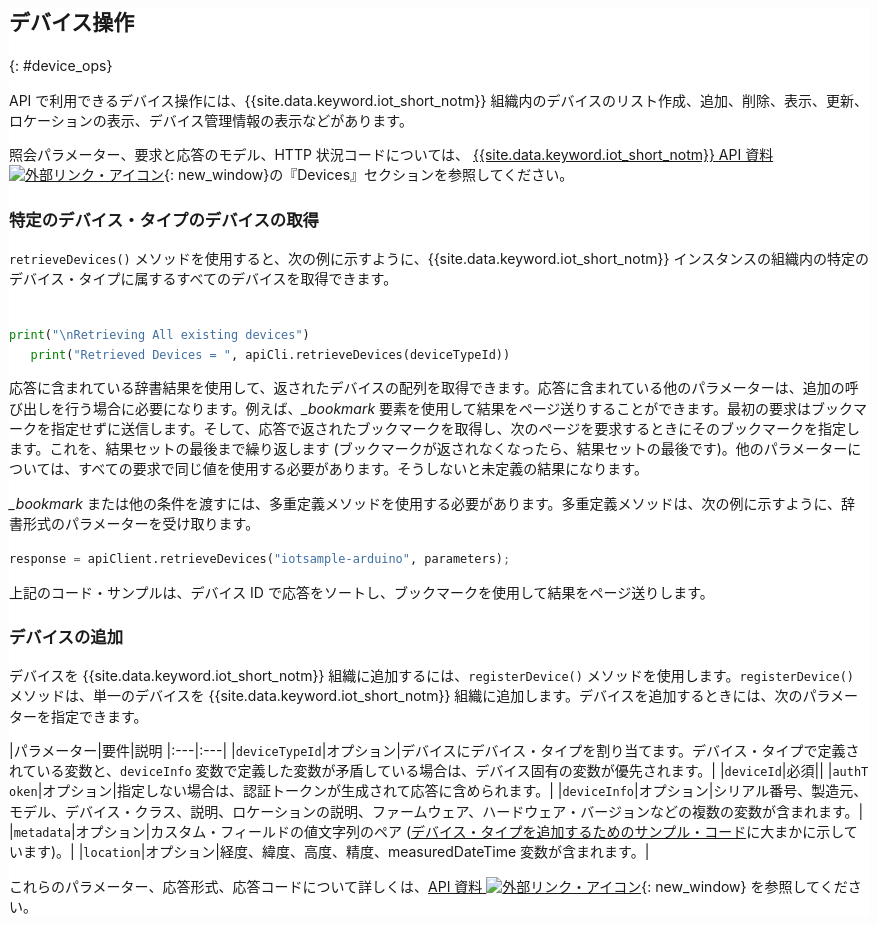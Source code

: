 
## デバイス操作
{: #device_ops}

API で利用できるデバイス操作には、{{site.data.keyword.iot_short_notm}} 組織内のデバイスのリスト作成、追加、削除、表示、更新、ロケーションの表示、デバイス管理情報の表示などがあります。


照会パラメーター、要求と応答のモデル、HTTP 状況コードについては、    [{{site.data.keyword.iot_short_notm}} API 資料 ![外部リンク・アイコン](../../../../icons/launch-glyph.svg "外部リンク・アイコン")](https://docs.internetofthings.ibmcloud.com/swagger/v0002.html){: new_window}の『Devices』セクションを参照してください。


### 特定のデバイス・タイプのデバイスの取得

``retrieveDevices()`` メソッドを使用すると、次の例に示すように、{{site.data.keyword.iot_short_notm}} インスタンスの組織内の特定のデバイス・タイプに属するすべてのデバイスを取得できます。


```python

print("\nRetrieving All existing devices")
   print("Retrieved Devices = ", apiCli.retrieveDevices(deviceTypeId))
```

応答に含まれている辞書結果を使用して、返されたデバイスの配列を取得できます。応答に含まれている他のパラメーターは、追加の呼び出しを行う場合に必要になります。例えば、*_bookmark* 要素を使用して結果をページ送りすることができます。最初の要求はブックマークを指定せずに送信します。そして、応答で返されたブックマークを取得し、次のページを要求するときにそのブックマークを指定します。これを、結果セットの最後まで繰り返します (ブックマークが返されなくなったら、結果セットの最後です)。他のパラメーターについては、すべての要求で同じ値を使用する必要があります。そうしないと未定義の結果になります。

*_bookmark* または他の条件を渡すには、多重定義メソッドを使用する必要があります。多重定義メソッドは、次の例に示すように、辞書形式のパラメーターを受け取ります。

```python
response = apiClient.retrieveDevices("iotsample-arduino", parameters);
```

上記のコード・サンプルは、デバイス ID で応答をソートし、ブックマークを使用して結果をページ送りします。

### デバイスの追加


デバイスを {{site.data.keyword.iot_short_notm}} 組織に追加するには、``registerDevice()`` メソッドを使用します。``registerDevice()`` メソッドは、単一のデバイスを {{site.data.keyword.iot_short_notm}} 組織に追加します。デバイスを追加するときには、次のパラメーターを指定できます。

|パラメーター|要件|説明
|:---|:---|
|``deviceTypeId``|オプション|デバイスにデバイス・タイプを割り当てます。デバイス・タイプで定義されている変数と、``deviceInfo`` 変数で定義した変数が矛盾している場合は、デバイス固有の変数が優先されます。|
|``deviceId``|必須||
|``authToken``|オプション|指定しない場合は、認証トークンが生成されて応答に含められます。|
|``deviceInfo``|オプション|シリアル番号、製造元、モデル、デバイス・クラス、説明、ロケーションの説明、ファームウェア、ハードウェア・バージョンなどの複数の変数が含まれます。|
|``metadata``|オプション|カスタム・フィールドの値文字列のペア ([デバイス・タイプを追加するためのサンプル・コード](#sample_device_type)に大まかに示しています)。|
|``location``|オプション|経度、緯度、高度、精度、measuredDateTime 変数が含まれます。|

これらのパラメーター、応答形式、応答コードについて詳しくは、[API 資料 ![外部リンク・アイコン](../../../../icons/launch-glyph.svg "外部リンク・アイコン")](https://docs.internetofthings.ibmcloud.com/swagger/v0002.html#!/Devices/post_device_types_typeId_devices){: new_window} を参照してください。
